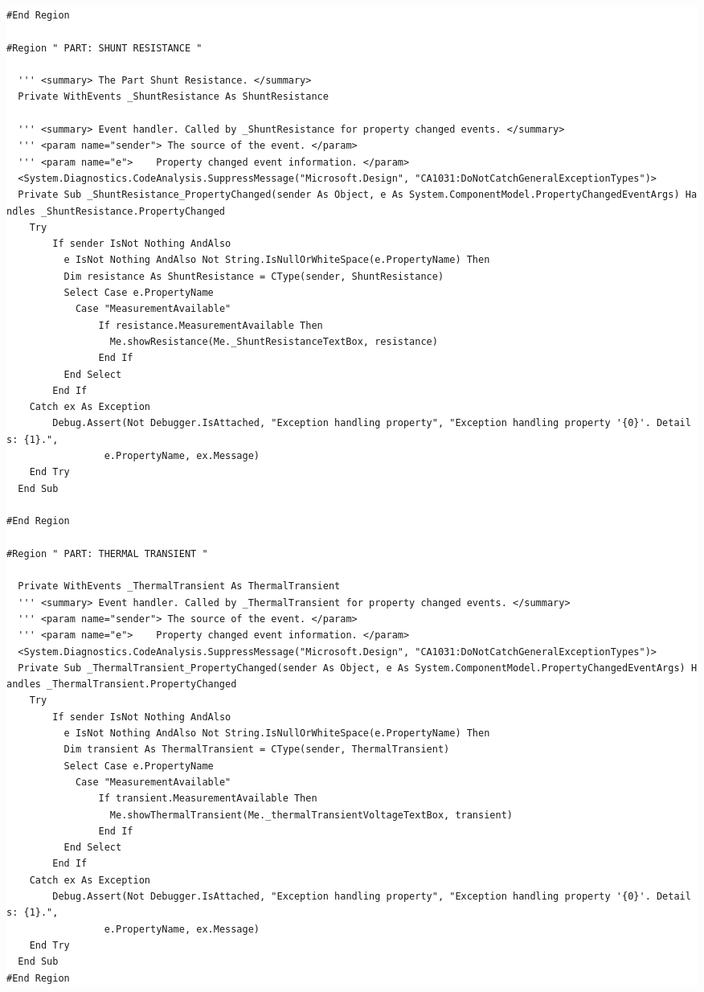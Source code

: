 ```
#End Region

#Region " PART: SHUNT RESISTANCE "

  ''' <summary> The Part Shunt Resistance. </summary>
  Private WithEvents _ShuntResistance As ShuntResistance

  ''' <summary> Event handler. Called by _ShuntResistance for property changed events. </summary>
  ''' <param name="sender"> The source of the event. </param>
  ''' <param name="e">    Property changed event information. </param>
  <System.Diagnostics.CodeAnalysis.SuppressMessage("Microsoft.Design", "CA1031:DoNotCatchGeneralExceptionTypes")>
  Private Sub _ShuntResistance_PropertyChanged(sender As Object, e As System.ComponentModel.PropertyChangedEventArgs) Handles _ShuntResistance.PropertyChanged
    Try
        If sender IsNot Nothing AndAlso
          e IsNot Nothing AndAlso Not String.IsNullOrWhiteSpace(e.PropertyName) Then
          Dim resistance As ShuntResistance = CType(sender, ShuntResistance)
          Select Case e.PropertyName
            Case "MeasurementAvailable"
                If resistance.MeasurementAvailable Then
                  Me.showResistance(Me._ShuntResistanceTextBox, resistance)
                End If
          End Select
        End If
    Catch ex As Exception
        Debug.Assert(Not Debugger.IsAttached, "Exception handling property", "Exception handling property '{0}'. Details: {1}.",
                 e.PropertyName, ex.Message)
    End Try
  End Sub

#End Region

#Region " PART: THERMAL TRANSIENT "

  Private WithEvents _ThermalTransient As ThermalTransient
  ''' <summary> Event handler. Called by _ThermalTransient for property changed events. </summary>
  ''' <param name="sender"> The source of the event. </param>
  ''' <param name="e">    Property changed event information. </param>
  <System.Diagnostics.CodeAnalysis.SuppressMessage("Microsoft.Design", "CA1031:DoNotCatchGeneralExceptionTypes")>
  Private Sub _ThermalTransient_PropertyChanged(sender As Object, e As System.ComponentModel.PropertyChangedEventArgs) Handles _ThermalTransient.PropertyChanged
    Try
        If sender IsNot Nothing AndAlso
          e IsNot Nothing AndAlso Not String.IsNullOrWhiteSpace(e.PropertyName) Then
          Dim transient As ThermalTransient = CType(sender, ThermalTransient)
          Select Case e.PropertyName
            Case "MeasurementAvailable"
                If transient.MeasurementAvailable Then
                  Me.showThermalTransient(Me._thermalTransientVoltageTextBox, transient)
                End If
          End Select
        End If
    Catch ex As Exception
        Debug.Assert(Not Debugger.IsAttached, "Exception handling property", "Exception handling property '{0}'. Details: {1}.",
                 e.PropertyName, ex.Message)
    End Try
  End Sub
#End Region
```